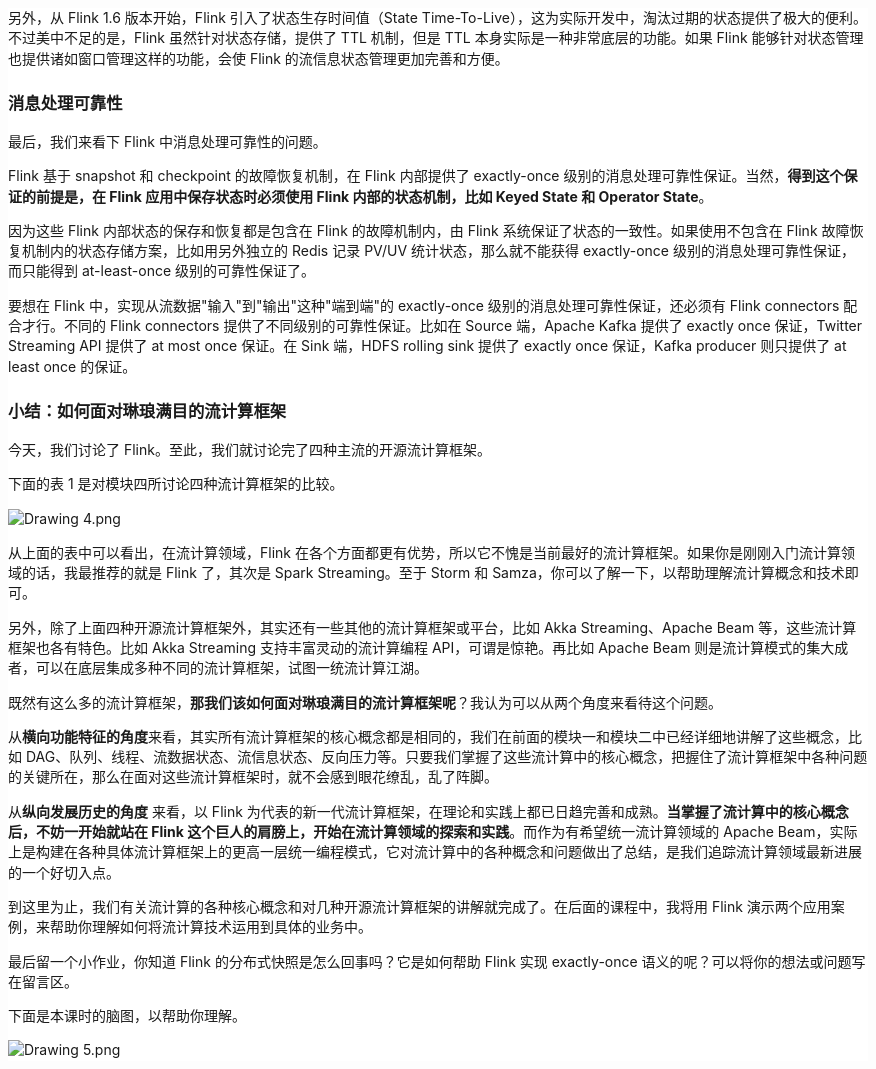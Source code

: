 另外，从 Flink 1.6 版本开始，Flink 引入了状态生存时间值（State Time-To-Live），这为实际开发中，淘汰过期的状态提供了极大的便利。不过美中不足的是，Flink 虽然针对状态存储，提供了 TTL 机制，但是 TTL 本身实际是一种非常底层的功能。如果 Flink 能够针对状态管理也提供诸如窗口管理这样的功能，会使 Flink 的流信息状态管理更加完善和方便。

### 消息处理可靠性

最后，我们来看下 Flink 中消息处理可靠性的问题。

Flink 基于 snapshot 和 checkpoint 的故障恢复机制，在 Flink 内部提供了 exactly-once 级别的消息处理可靠性保证。当然，**得到这个保证的前提是，在 Flink 应用中保存状态时必须使用 Flink 内部的状态机制，比如 Keyed State 和 Operator State**。

因为这些 Flink 内部状态的保存和恢复都是包含在 Flink 的故障机制内，由 Flink 系统保证了状态的一致性。如果使用不包含在 Flink 故障恢复机制内的状态存储方案，比如用另外独立的 Redis 记录 PV/UV 统计状态，那么就不能获得 exactly-once 级别的消息处理可靠性保证，而只能得到 at-least-once 级别的可靠性保证了。

要想在 Flink 中，实现从流数据"输入"到"输出"这种"端到端"的 exactly-once 级别的消息处理可靠性保证，还必须有 Flink connectors 配合才行。不同的 Flink connectors 提供了不同级别的可靠性保证。比如在 Source 端，Apache Kafka 提供了 exactly once 保证，Twitter Streaming API 提供了 at most once 保证。在 Sink 端，HDFS rolling sink 提供了 exactly once 保证，Kafka producer 则只提供了 at least once 的保证。

### 小结：如何面对琳琅满目的流计算框架

今天，我们讨论了 Flink。至此，我们就讨论完了四种主流的开源流计算框架。

下面的表 1 是对模块四所讨论四种流计算框架的比较。

<Image alt="Drawing 4.png" src="https://s0.lgstatic.com/i/image6/M01/27/A9/CioPOWBdgRKAGRhrAAEdy_HlR50807.png"/>

从上面的表中可以看出，在流计算领域，Flink 在各个方面都更有优势，所以它不愧是当前最好的流计算框架。如果你是刚刚入门流计算领域的话，我最推荐的就是 Flink 了，其次是 Spark Streaming。至于 Storm 和 Samza，你可以了解一下，以帮助理解流计算概念和技术即可。

另外，除了上面四种开源流计算框架外，其实还有一些其他的流计算框架或平台，比如 Akka Streaming、Apache Beam 等，这些流计算框架也各有特色。比如 Akka Streaming 支持丰富灵动的流计算编程 API，可谓是惊艳。再比如 Apache Beam 则是流计算模式的集大成者，可以在底层集成多种不同的流计算框架，试图一统流计算江湖。

既然有这么多的流计算框架，**那我们该如何面对琳琅满目的流计算框架呢**？我认为可以从两个角度来看待这个问题。

从**横向功能特征的角度**来看，其实所有流计算框架的核心概念都是相同的，我们在前面的模块一和模块二中已经详细地讲解了这些概念，比如 DAG、队列、线程、流数据状态、流信息状态、反向压力等。只要我们掌握了这些流计算中的核心概念，把握住了流计算框架中各种问题的关键所在，那么在面对这些流计算框架时，就不会感到眼花缭乱，乱了阵脚。

从**纵向发展历史的角度** 来看，以 Flink 为代表的新一代流计算框架，在理论和实践上都已日趋完善和成熟。**当掌握了流计算中的核心概念后，不妨一开始就站在 Flink 这个巨人的肩膀上，开始在流计算领域的探索和实践**。而作为有希望统一流计算领域的 Apache Beam，实际上是构建在各种具体流计算框架上的更高一层统一编程模式，它对流计算中的各种概念和问题做出了总结，是我们追踪流计算领域最新进展的一个好切入点。

到这里为止，我们有关流计算的各种核心概念和对几种开源流计算框架的讲解就完成了。在后面的课程中，我将用 Flink 演示两个应用案例，来帮助你理解如何将流计算技术运用到具体的业务中。

最后留一个小作业，你知道 Flink 的分布式快照是怎么回事吗？它是如何帮助 Flink 实现 exactly-once 语义的呢？可以将你的想法或问题写在留言区。

下面是本课时的脑图，以帮助你理解。

<Image alt="Drawing 5.png" src="https://s0.lgstatic.com/i/image6/M01/27/AC/Cgp9HWBdgSCAbnm5ABGgDbOk8_w551.png"/>
